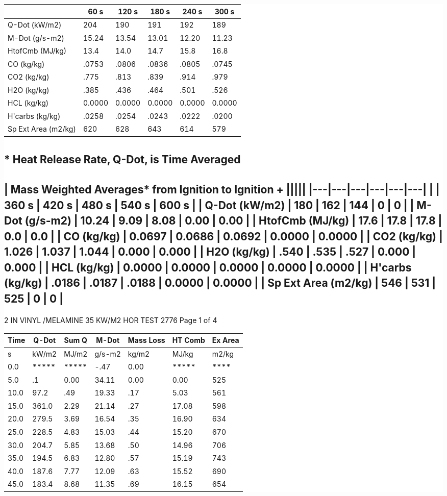 | | 60 s | 120 s | 180 s | 240 s | 300 s |
|------------------|-------|-------|-------|-------|-------|
| Q-Dot (kW/m2) | 204 | 190 | 191 | 192 | 189 |
| M-Dot (g/s-m2) | 15.24 | 13.54 | 13.01 | 12.20 | 11.23 |
| HtofCmb (MJ/kg) | 13.4 | 14.0 | 14.7 | 15.8 | 16.8 |
| CO (kg/kg) | .0753 | .0806 | .0836 | .0805 | .0745 |
| CO2 (kg/kg) | .775 | .813 | .839 | .914 | .979 |
| H2O (kg/kg) | .385 | .436 | .464 | .501 | .526 |
| HCL (kg/kg) | 0.0000 | 0.0000 | 0.0000 | 0.0000 | 0.0000 |
| H'carbs (kg/kg) | .0258 | .0254 | .0243 | .0222 | .0200 |
| Sp Ext Area (m2/kg) | 620 | 628 | 643 | 614 | 579 |

\* Heat Release Rate, Q-Dot, is Time Averaged
---
| Mass Weighted Averages* from Ignition to Ignition + |||||
|---|---|---|---|---|---|
| | 360 s | 420 s | 480 s | 540 s | 600 s |
| Q-Dot (kW/m2) | 180 | 162 | 144 | 0 | 0 |
| M-Dot (g/s-m2) | 10.24 | 9.09 | 8.08 | 0.00 | 0.00 |
| HtofCmb (MJ/kg) | 17.6 | 17.8 | 17.8 | 0.0 | 0.0 |
| CO (kg/kg) | 0.0697 | 0.0686 | 0.0692 | 0.0000 | 0.0000 |
| CO2 (kg/kg) | 1.026 | 1.037 | 1.044 | 0.000 | 0.000 |
| H2O (kg/kg) | .540 | .535 | .527 | 0.000 | 0.000 |
| HCL (kg/kg) | 0.0000 | 0.0000 | 0.0000 | 0.0000 | 0.0000 |
| H'carbs (kg/kg) | .0186 | .0187 | .0188 | 0.0000 | 0.0000 |
| Sp Ext Area (m2/kg) | 546 | 531 | 525 | 0 | 0 |
---
2 IN VINYL /MELAMINE    35 KW/M2    HOR    TEST 2776
Page 1 of 4

| Time | Q-Dot | Sum Q | M-Dot | Mass Loss | HT Comb | Ex Area |
|------|-------|-------|-------|-----------|---------|---------|
| s | kW/m2 | MJ/m2 | g/s-m2 | kg/m2 | MJ/kg | m2/kg |
| 0.0 | ***** | ***** | -.47 | 0.00 | ***** | **** |
| 5.0 | .1 | 0.00 | 34.11 | 0.00 | 0.00 | 525 |
| 10.0 | 97.2 | .49 | 19.33 | .17 | 5.03 | 561 |
| 15.0 | 361.0 | 2.29 | 21.14 | .27 | 17.08 | 598 |
| 20.0 | 279.5 | 3.69 | 16.54 | .35 | 16.90 | 634 |
| 25.0 | 228.5 | 4.83 | 15.03 | .44 | 15.20 | 670 |
| 30.0 | 204.7 | 5.85 | 13.68 | .50 | 14.96 | 706 |
| 35.0 | 194.5 | 6.83 | 12.80 | .57 | 15.19 | 743 |
| 40.0 | 187.6 | 7.77 | 12.09 | .63 | 15.52 | 690 |
| 45.0 | 183.4 | 8.68 | 11.35 | .69 | 16.15 | 654 |